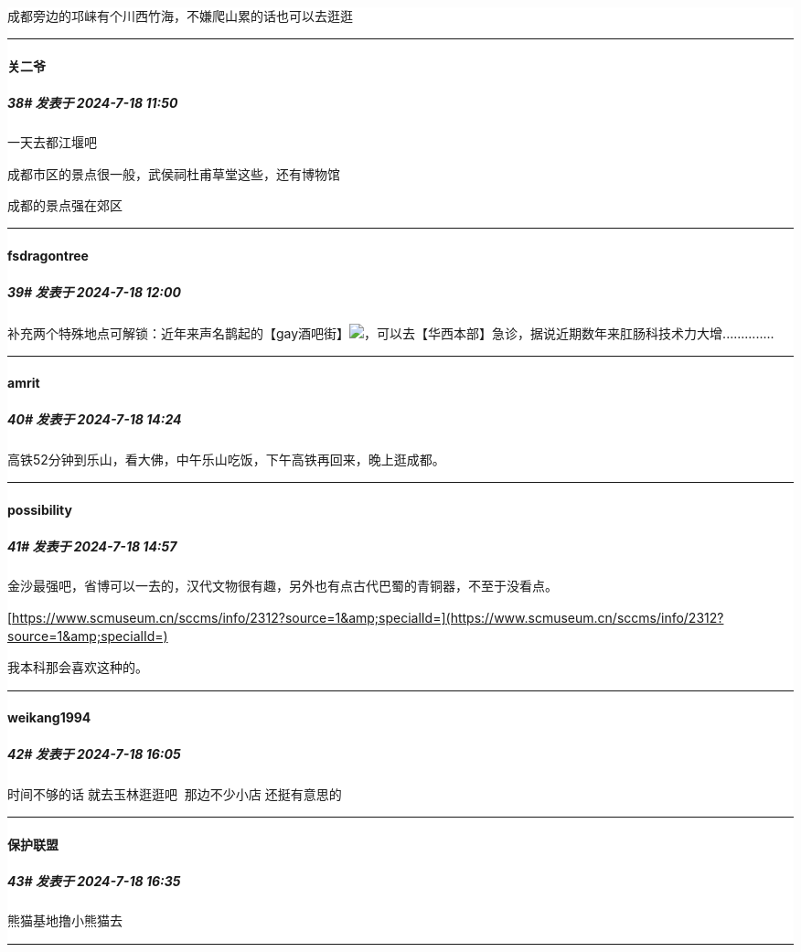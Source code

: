 成都旁边的邛崃有个川西竹海，不嫌爬山累的话也可以去逛逛

*****

####  关二爷  
##### 38#       发表于 2024-7-18 11:50

一天去都江堰吧

成都市区的景点很一般，武侯祠杜甫草堂这些，还有博物馆

成都的景点强在郊区

*****

####  fsdragontree  
##### 39#       发表于 2024-7-18 12:00

补充两个特殊地点可解锁：近年来声名鹊起的【gay酒吧街】<img src="https://static.saraba1st.com/image/smiley/face2017/018.png" referrerpolicy="no-referrer">，可以去【华西本部】急诊，据说近期数年来肛肠科技术力大增..............

*****

####  amrit  
##### 40#       发表于 2024-7-18 14:24

高铁52分钟到乐山，看大佛，中午乐山吃饭，下午高铁再回来，晚上逛成都。


*****

####  possibility  
##### 41#       发表于 2024-7-18 14:57

金沙最强吧，省博可以一去的，汉代文物很有趣，另外也有点古代巴蜀的青铜器，不至于没看点。

[https://www.scmuseum.cn/sccms/info/2312?source=1&amp;specialId=](https://www.scmuseum.cn/sccms/info/2312?source=1&amp;specialId=)

我本科那会喜欢这种的。


*****

####  weikang1994  
##### 42#       发表于 2024-7-18 16:05

时间不够的话 就去玉林逛逛吧  那边不少小店 还挺有意思的


*****

####  保护联盟  
##### 43#       发表于 2024-7-18 16:35

熊猫基地撸小熊猫去

*****
